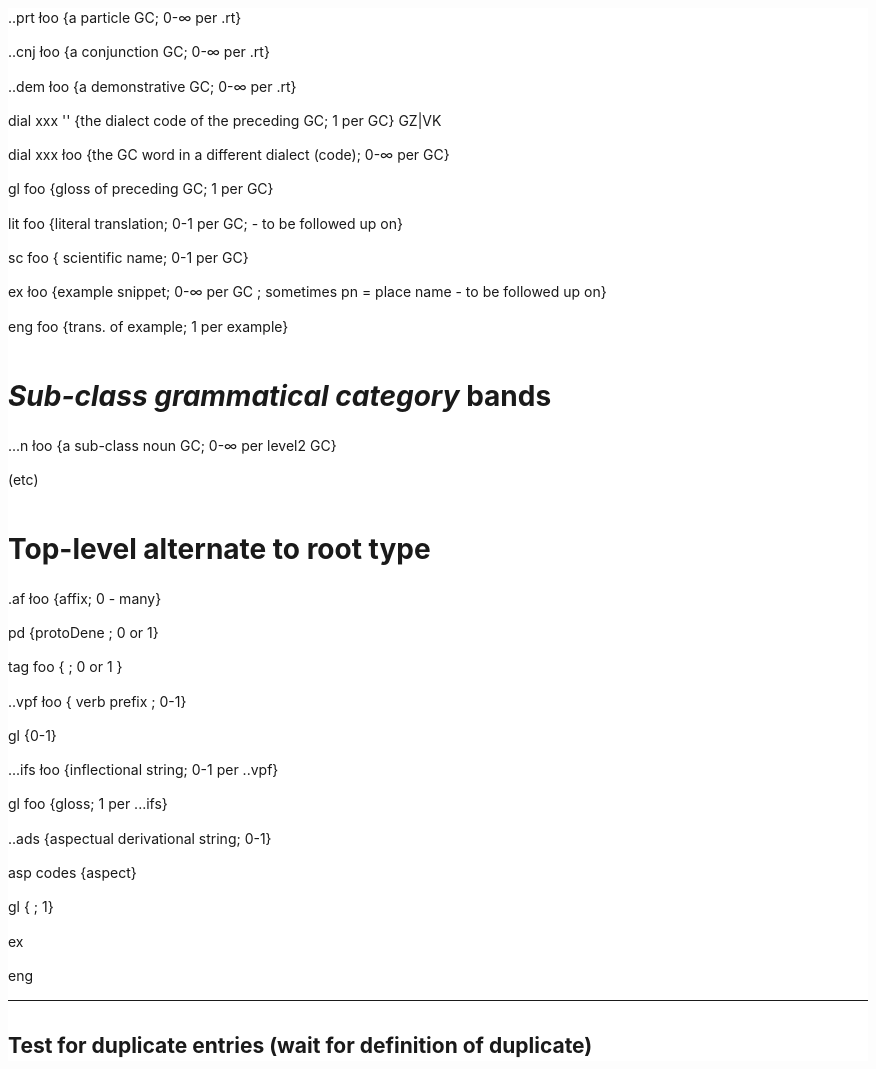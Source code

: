..prt łoo {a particle GC; 0-∞ per .rt}

..cnj łoo {a conjunction GC; 0-∞ per .rt}

..dem łoo {a demonstrative GC; 0-∞ per .rt}

dial xxx '' {the dialect code of the preceding GC; 1 per GC} GZ|VK

dial xxx łoo {the GC word in a different dialect (code); 0-∞ per GC} 

gl    foo {gloss of preceding GC; 1 per GC}

lit   foo {literal translation; 0-1 per GC; - to be followed up on}

sc    foo { scientific name; 0-1 per GC}
 
ex    łoo {example snippet; 0-∞ per GC ; sometimes pn = place name - to be
           followed up on}

eng   foo {trans. of example; 1 per example}



# *Sub-class grammatical category* bands

...n   łoo {a sub-class noun GC; 0-∞ per level2 GC}

(etc)


# Top-level alternate to root type

.af łoo {affix; 0 - many}

pd {protoDene ; 0 or 1}

tag foo { ; 0 or 1 }

..vpf łoo { verb prefix ; 0-1}

gl {0-1}

...ifs łoo {inflectional string; 0-1 per ..vpf}

gl foo {gloss; 1 per ...ifs}

..ads {aspectual derivational string; 0-1}

asp codes {aspect}

gl { ; 1}

ex

eng



----

Test for duplicate entries (wait for definition of duplicate)
----
